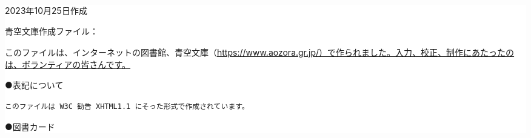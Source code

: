 2023年10月25日作成

青空文庫作成ファイル：

このファイルは、インターネットの図書館、青空文庫（https://www.aozora.gr.jp/）で作られました。入力、校正、制作にあたったのは、ボランティアの皆さんです。











●表記について


	このファイルは W3C 勧告 XHTML1.1 にそった形式で作成されています。







●図書カード